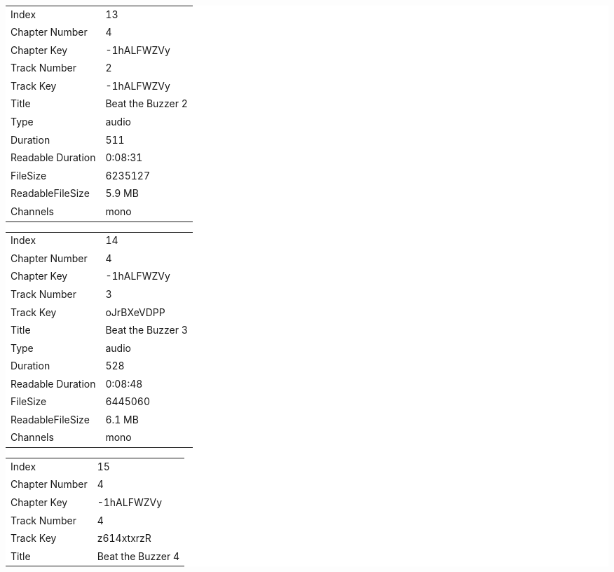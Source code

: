 |  |  |
| - | - |
| Index | 13 |
| Chapter Number | 4 |
| Chapter Key | -1hALFWZVy |
| Track Number | 2 |
| Track Key | -1hALFWZVy |
| Title | Beat the Buzzer 2 |
| Type | audio |
| Duration | 511 |
| Readable Duration | 0:08:31 |
| FileSize | 6235127 |
| ReadableFileSize | 5.9 MB |
| Channels | mono |

|  |  |
| - | - |
| Index | 14 |
| Chapter Number | 4 |
| Chapter Key | -1hALFWZVy |
| Track Number | 3 |
| Track Key | oJrBXeVDPP |
| Title | Beat the Buzzer 3 |
| Type | audio |
| Duration | 528 |
| Readable Duration | 0:08:48 |
| FileSize | 6445060 |
| ReadableFileSize | 6.1 MB |
| Channels | mono |

|  |  |
| - | - |
| Index | 15 |
| Chapter Number | 4 |
| Chapter Key | -1hALFWZVy |
| Track Number | 4 |
| Track Key | z614xtxrzR |
| Title | Beat the Buzzer 4 |